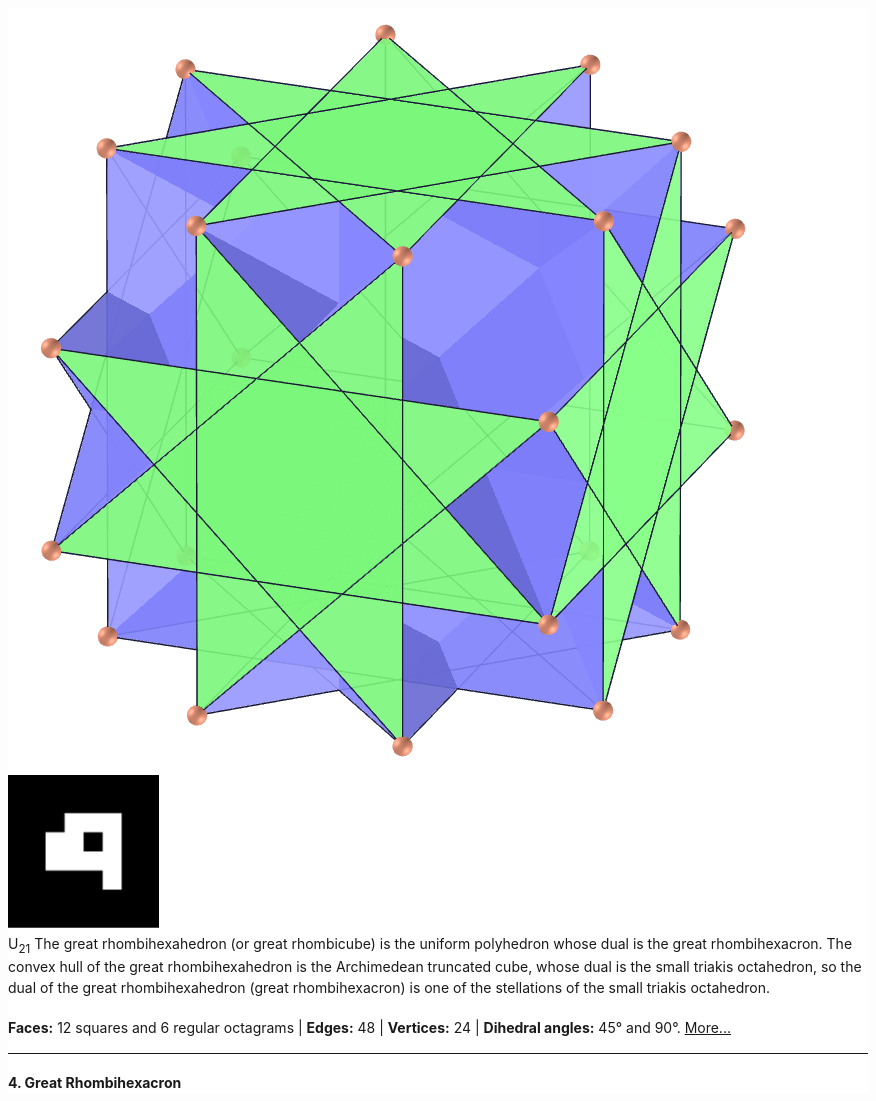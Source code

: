 <a href="vr/great_rhombihexahedron.htm" target="_blank" title="3D model" class="fotoA"><img src="ar/131A.png" class="foto" alt="Great Rhombihexahedron"></a><img src="ar/131.png" class="qr">
 <br><span class="titulo">U<sub>21</sub></span> The great rhombihexahedron (or great rhombicube) is the uniform polyhedron whose dual is the great rhombihexacron. The convex hull of the great rhombihexahedron is the Archimedean truncated cube, whose dual is the small triakis octahedron, so the dual of the great rhombihexahedron (great rhombihexacron) is one of the stellations of the small triakis octahedron.
<br><br><b>Faces:</b> 12 squares and 6 regular octagrams | <b>Edges:</b> 48 | <b>Vertices:</b> 24 | <b>Dihedral angles:</b> 45° and 90°. <a href="https://mathworld.wolfram.com/GreatRhombihexahedron.html" target="_blank">More...</a>
<hr>
<h4>4. Great Rhombihexacron</h4>